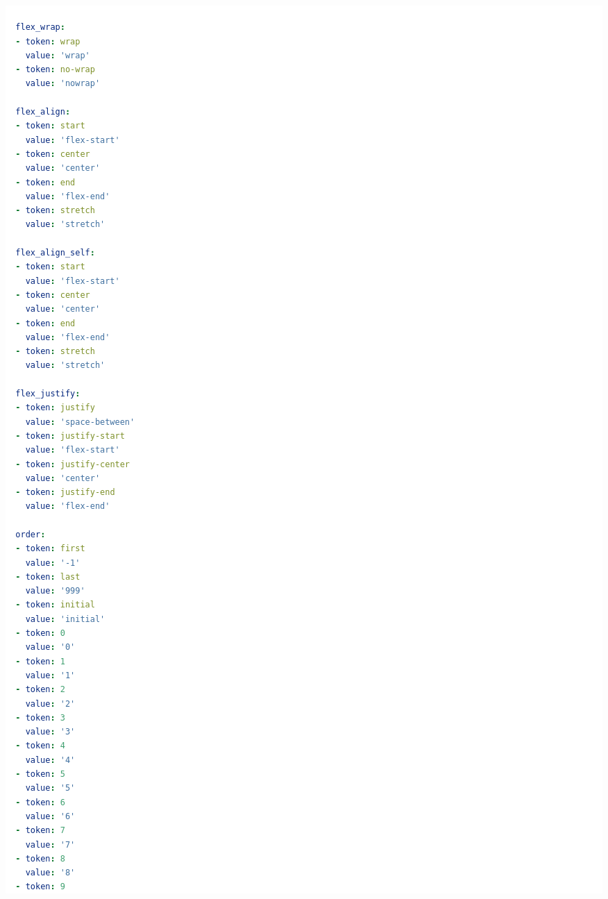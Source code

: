 ```yaml

  flex_wrap:
  - token: wrap
    value: 'wrap'
  - token: no-wrap
    value: 'nowrap'

  flex_align:
  - token: start
    value: 'flex-start'
  - token: center
    value: 'center'
  - token: end
    value: 'flex-end'
  - token: stretch
    value: 'stretch'

  flex_align_self:
  - token: start
    value: 'flex-start'
  - token: center
    value: 'center'
  - token: end
    value: 'flex-end'
  - token: stretch
    value: 'stretch'

  flex_justify:
  - token: justify
    value: 'space-between'
  - token: justify-start
    value: 'flex-start'
  - token: justify-center
    value: 'center'
  - token: justify-end
    value: 'flex-end'

  order:
  - token: first
    value: '-1'
  - token: last
    value: '999'
  - token: initial
    value: 'initial'
  - token: 0
    value: '0'
  - token: 1
    value: '1'
  - token: 2
    value: '2'
  - token: 3
    value: '3'
  - token: 4
    value: '4'
  - token: 5
    value: '5'
  - token: 6
    value: '6'
  - token: 7
    value: '7'
  - token: 8
    value: '8'
  - token: 9
```